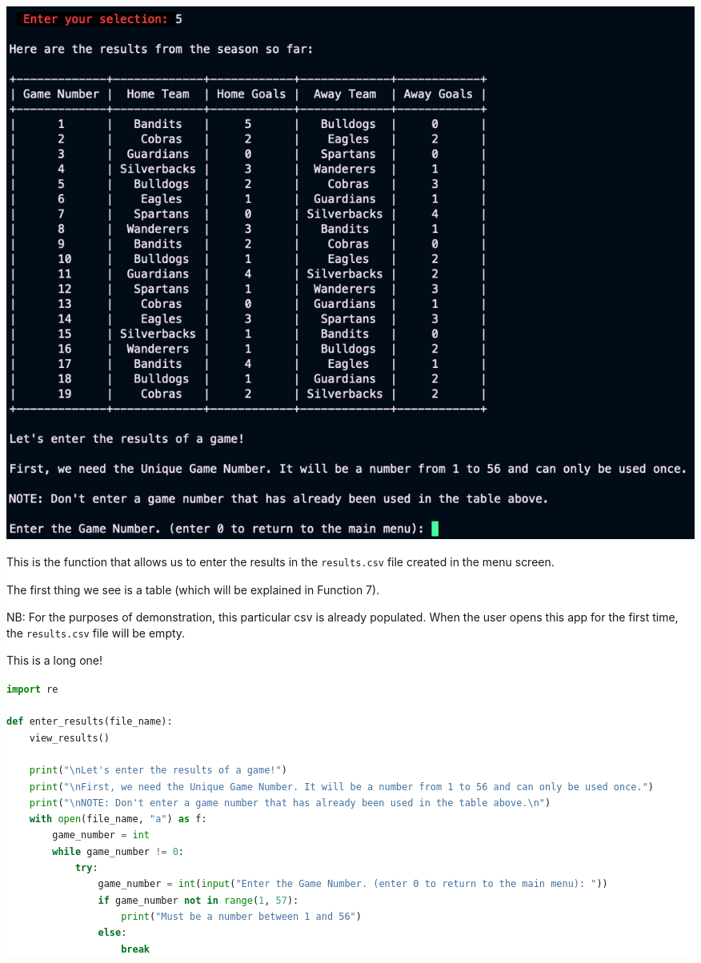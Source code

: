 ![Enter Results](docs/feat5.png)

This is the function that allows us to enter the results in the `results.csv` file created in the menu screen. 

The first thing we see is a table (which will be explained in Function 7). 

NB: For the purposes of demonstration, this particular csv is already populated. When the user opens this app for the first time, the `results.csv` file will be empty. 

This is a long one!

```python
import re

def enter_results(file_name):
    view_results()

    print("\nLet's enter the results of a game!")
    print("\nFirst, we need the Unique Game Number. It will be a number from 1 to 56 and can only be used once.")
    print("\nNOTE: Don't enter a game number that has already been used in the table above.\n")
    with open(file_name, "a") as f:
        game_number = int
        while game_number != 0:
            try:
                game_number = int(input("Enter the Game Number. (enter 0 to return to the main menu): "))
                if game_number not in range(1, 57):
                    print("Must be a number between 1 and 56")
                else:
                    break
```